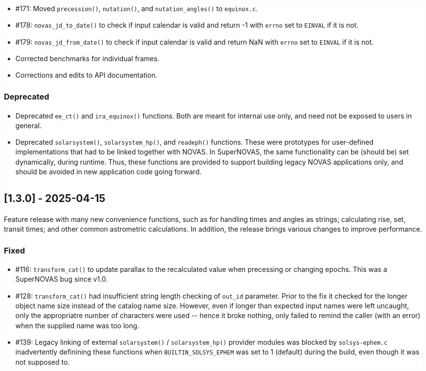  - #171: Moved `precession()`, `nutation()`, and `nutation_angles()` to `equinox.c`.
 
 - #178: `novas_jd_to_date()` to check if input calendar is valid and return -1 with `errno` set to `EINVAL` if it is
   not.
 
 - #179: `novas_jd_from_date()` to check if input calendar is valid and return NaN with `errno` set to `EINVAL` if it 
   is not.
 
 - Corrected benchmarks for individual frames.
 
 - Corrections and edits to API documentation.

### Deprecated

 - Deprecated `ee_ct()` and `ira_equinox()` functions. Both are meant for internal use only, and need not be exposed to
   users in general.
   
 - Deprecated `solarsystem()`, `solarsystem_hp()`, and `readeph()` functions. These were prototypes for user-defined 
   implementations that had to be linked together with NOVAS. In SuperNOVAS, the same functionality can be (should be) 
   set dynamically, during runtime. Thus, these functions are provided to support building legacy NOVAS applications 
   only, and should be avoided in new application code going forward. 
 

## [1.3.0] - 2025-04-15

Feature release with many new convenience functions, such as for handling times and angles as strings; calculating 
rise, set, transit times; and other common astrometric calculations. In addition, the release brings various 
changes to improve performance.
   
### Fixed

 - #116: `transform_cat()` to update parallax to the recalculated value when precessing or changing epochs. This was a
   SuperNOVAS bug since v1.0.
 
 - #128: `transform_cat()` had insufficient string length checking of `out_id` parameter. Prior to the fix it checked 
   for the longer object name size instead of the catalog name size. However, even if longer than expected input names 
   were left uncaught, only the appropriatre number of characters were used -- hence it broke nothing, only failed to 
   remind the caller (with an error) when the supplied name was too long.
  
 - #139: Legacy linking of external `solarsystem()` / `solarsystem_hp()` provider modules was blocked by 
   `solsys-ephem.c` inadvertently definining these functions when `BUILTIN_SOLSYS_EPHEM` was set to 1 (default) during
   the build, even though it was not supposed to.
   